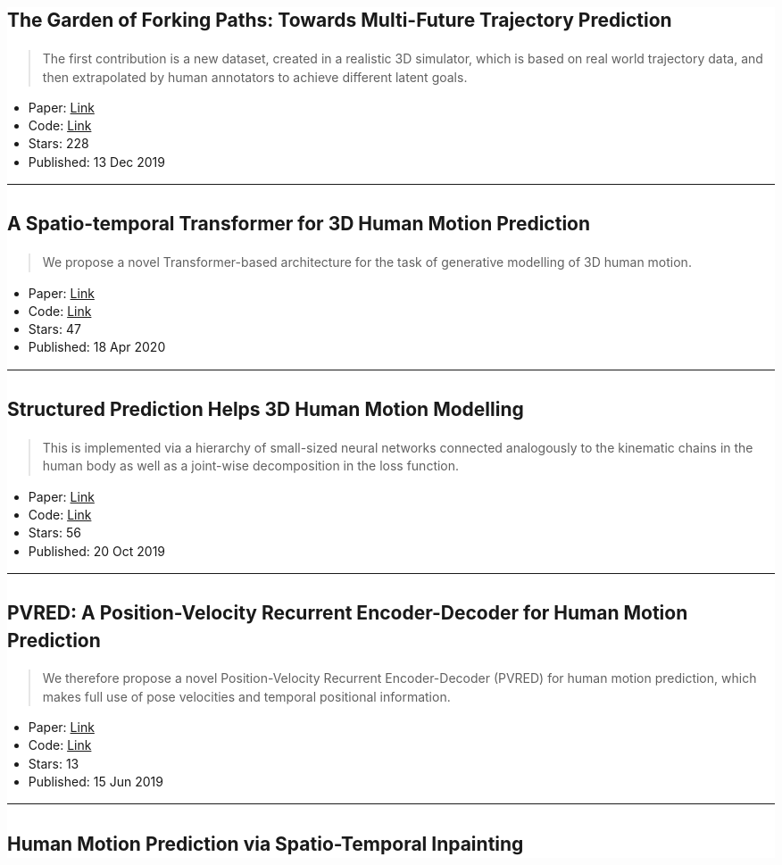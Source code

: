 ## The Garden of Forking Paths: Towards Multi-Future Trajectory Prediction

> The first contribution is a new dataset, created in a realistic 3D simulator, which is based on real world trajectory data, and then extrapolated by human annotators to achieve different latent goals.

- Paper: [Link](https://paperswithcode.com/paper/the-garden-of-forking-paths-towards-multi)
- Code: [Link](https://paperswithcode.com/paper/the-garden-of-forking-paths-towards-multi)
- Stars: 228
- Published: 13 Dec 2019

---

## A Spatio-temporal Transformer for 3D Human Motion Prediction

> We propose a novel Transformer-based architecture for the task of generative modelling of 3D human motion.

- Paper: [Link](https://paperswithcode.com/paper/attention-please-a-spatio-temporal)
- Code: [Link](https://paperswithcode.com/paper/attention-please-a-spatio-temporal)
- Stars: 47
- Published: 18 Apr 2020

---

## Structured Prediction Helps 3D Human Motion Modelling

> This is implemented via a hierarchy of small-sized neural networks connected analogously to the kinematic chains in the human body as well as a joint-wise decomposition in the loss function.

- Paper: [Link](https://paperswithcode.com/paper/structured-prediction-helps-3d-human-motion)
- Code: [Link](https://paperswithcode.com/paper/structured-prediction-helps-3d-human-motion)
- Stars: 56
- Published: 20 Oct 2019

---

## PVRED: A Position-Velocity Recurrent Encoder-Decoder for Human Motion Prediction

> We therefore propose a novel Position-Velocity Recurrent Encoder-Decoder (PVRED) for human motion prediction, which makes full use of pose velocities and temporal positional information.

- Paper: [Link](https://paperswithcode.com/paper/vred-a-position-velocity-recurrent-encoder)
- Code: [Link](https://paperswithcode.com/paper/vred-a-position-velocity-recurrent-encoder)
- Stars: 13
- Published: 15 Jun 2019

---

## Human Motion Prediction via Spatio-Temporal Inpainting
